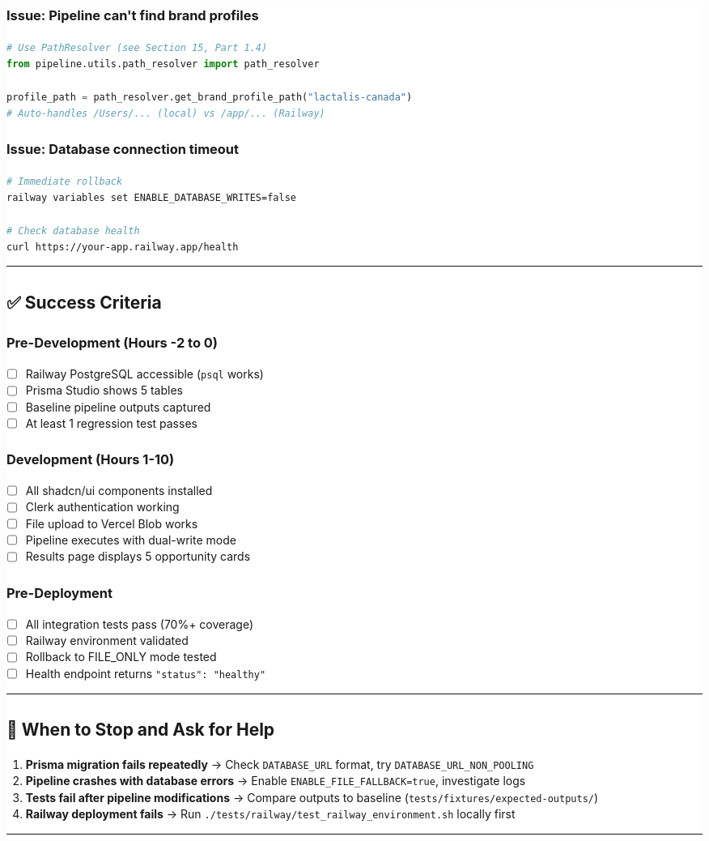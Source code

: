 ### Issue: Pipeline can't find brand profiles

```python
# Use PathResolver (see Section 15, Part 1.4)
from pipeline.utils.path_resolver import path_resolver

profile_path = path_resolver.get_brand_profile_path("lactalis-canada")
# Auto-handles /Users/... (local) vs /app/... (Railway)
```

### Issue: Database connection timeout

```bash
# Immediate rollback
railway variables set ENABLE_DATABASE_WRITES=false

# Check database health
curl https://your-app.railway.app/health
```

---

## ✅ Success Criteria

### Pre-Development (Hours -2 to 0)

- [ ] Railway PostgreSQL accessible (`psql` works)
- [ ] Prisma Studio shows 5 tables
- [ ] Baseline pipeline outputs captured
- [ ] At least 1 regression test passes

### Development (Hours 1-10)

- [ ] All shadcn/ui components installed
- [ ] Clerk authentication working
- [ ] File upload to Vercel Blob works
- [ ] Pipeline executes with dual-write mode
- [ ] Results page displays 5 opportunity cards

### Pre-Deployment

- [ ] All integration tests pass (70%+ coverage)
- [ ] Railway environment validated
- [ ] Rollback to FILE_ONLY mode tested
- [ ] Health endpoint returns `"status": "healthy"`

---

## 🚨 When to Stop and Ask for Help

1. **Prisma migration fails repeatedly** → Check `DATABASE_URL` format, try `DATABASE_URL_NON_POOLING`
2. **Pipeline crashes with database errors** → Enable `ENABLE_FILE_FALLBACK=true`, investigate logs
3. **Tests fail after pipeline modifications** → Compare outputs to baseline (`tests/fixtures/expected-outputs/`)
4. **Railway deployment fails** → Run `./tests/railway/test_railway_environment.sh` locally first

---